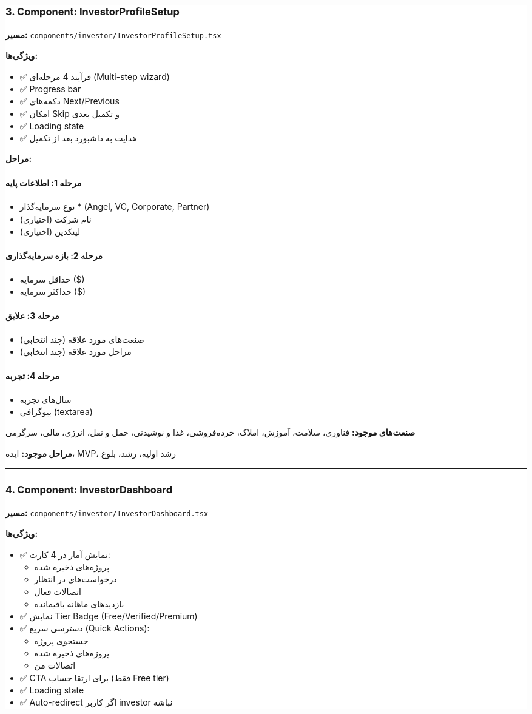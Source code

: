 
### 3. Component: InvestorProfileSetup
**مسیر:** `components/investor/InvestorProfileSetup.tsx`

**ویژگی‌ها:**
- ✅ فرآیند 4 مرحله‌ای (Multi-step wizard)
- ✅ Progress bar
- ✅ دکمه‌های Next/Previous
- ✅ امکان Skip و تکمیل بعدی
- ✅ Loading state
- ✅ هدایت به داشبورد بعد از تکمیل

**مراحل:**

#### مرحله 1: اطلاعات پایه
- نوع سرمایه‌گذار * (Angel, VC, Corporate, Partner)
- نام شرکت (اختیاری)
- لینکدین (اختیاری)

#### مرحله 2: بازه سرمایه‌گذاری
- حداقل سرمایه ($)
- حداکثر سرمایه ($)

#### مرحله 3: علایق
- صنعت‌های مورد علاقه (چند انتخابی)
- مراحل مورد علاقه (چند انتخابی)

#### مرحله 4: تجربه
- سال‌های تجربه
- بیوگرافی (textarea)

**صنعت‌های موجود:**
فناوری، سلامت، آموزش، املاک، خرده‌فروشی، غذا و نوشیدنی، حمل و نقل، انرژی، مالی، سرگرمی

**مراحل موجود:**
ایده، MVP، رشد اولیه، رشد، بلوغ

---

### 4. Component: InvestorDashboard
**مسیر:** `components/investor/InvestorDashboard.tsx`

**ویژگی‌ها:**
- ✅ نمایش آمار در 4 کارت:
  - پروژه‌های ذخیره شده
  - درخواست‌های در انتظار
  - اتصالات فعال
  - بازدیدهای ماهانه باقیمانده
- ✅ نمایش Tier Badge (Free/Verified/Premium)
- ✅ دسترسی سریع (Quick Actions):
  - جستجوی پروژه
  - پروژه‌های ذخیره شده
  - اتصالات من
- ✅ CTA برای ارتقا حساب (فقط Free tier)
- ✅ Loading state
- ✅ Auto-redirect اگر کاربر investor نباشه
